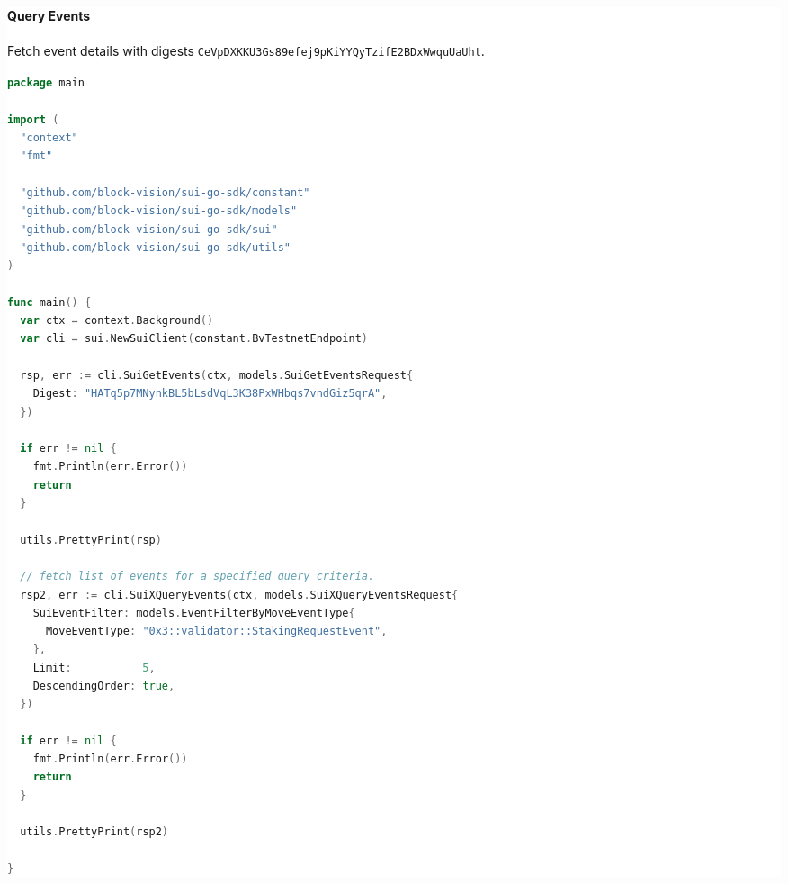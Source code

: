 #### Query Events

Fetch event details with digests `CeVpDXKKU3Gs89efej9pKiYYQyTzifE2BDxWwquUaUht`.

```go
package main

import (
  "context"
  "fmt"

  "github.com/block-vision/sui-go-sdk/constant"
  "github.com/block-vision/sui-go-sdk/models"
  "github.com/block-vision/sui-go-sdk/sui"
  "github.com/block-vision/sui-go-sdk/utils"
)

func main() {
  var ctx = context.Background()
  var cli = sui.NewSuiClient(constant.BvTestnetEndpoint)

  rsp, err := cli.SuiGetEvents(ctx, models.SuiGetEventsRequest{
    Digest: "HATq5p7MNynkBL5bLsdVqL3K38PxWHbqs7vndGiz5qrA",
  })

  if err != nil {
    fmt.Println(err.Error())
    return
  }

  utils.PrettyPrint(rsp)

  // fetch list of events for a specified query criteria.
  rsp2, err := cli.SuiXQueryEvents(ctx, models.SuiXQueryEventsRequest{
    SuiEventFilter: models.EventFilterByMoveEventType{
      MoveEventType: "0x3::validator::StakingRequestEvent",
    },
    Limit:           5,
    DescendingOrder: true,
  })

  if err != nil {
    fmt.Println(err.Error())
    return
  }

  utils.PrettyPrint(rsp2)

}

```
